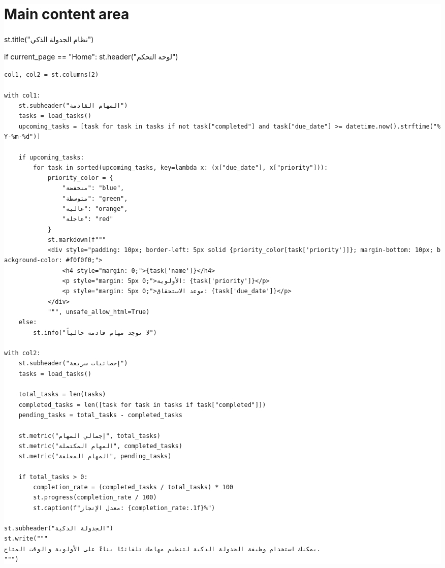 # Main content area
st.title("نظام الجدولة الذكي")

if current_page == "Home":
    st.header("لوحة التحكم")
    
    col1, col2 = st.columns(2)
    
    with col1:
        st.subheader("المهام القادمة")
        tasks = load_tasks()
        upcoming_tasks = [task for task in tasks if not task["completed"] and task["due_date"] >= datetime.now().strftime("%Y-%m-%d")]
        
        if upcoming_tasks:
            for task in sorted(upcoming_tasks, key=lambda x: (x["due_date"], x["priority"])):
                priority_color = {
                    "منخفضة": "blue",
                    "متوسطة": "green",
                    "عالية": "orange",
                    "عاجلة": "red"
                }
                st.markdown(f"""
                <div style="padding: 10px; border-left: 5px solid {priority_color[task['priority']]}; margin-bottom: 10px; background-color: #f0f0f0;">
                    <h4 style="margin: 0;">{task['name']}</h4>
                    <p style="margin: 5px 0;">الأولوية: {task['priority']}</p>
                    <p style="margin: 5px 0;">موعد الاستحقاق: {task['due_date']}</p>
                </div>
                """, unsafe_allow_html=True)
        else:
            st.info("لا توجد مهام قادمة حالياً")
    
    with col2:
        st.subheader("إحصائيات سريعة")
        tasks = load_tasks()
        
        total_tasks = len(tasks)
        completed_tasks = len([task for task in tasks if task["completed"]])
        pending_tasks = total_tasks - completed_tasks
        
        st.metric("إجمالي المهام", total_tasks)
        st.metric("المهام المكتملة", completed_tasks)
        st.metric("المهام المعلقة", pending_tasks)
        
        if total_tasks > 0:
            completion_rate = (completed_tasks / total_tasks) * 100
            st.progress(completion_rate / 100)
            st.caption(f"معدل الإنجاز: {completion_rate:.1f}%")
    
    st.subheader("الجدولة الذكية")
    st.write("""
    يمكنك استخدام وظيفة الجدولة الذكية لتنظيم مهامك تلقائيًا بناءً على الأولوية والوقت المتاح.
    """)
    